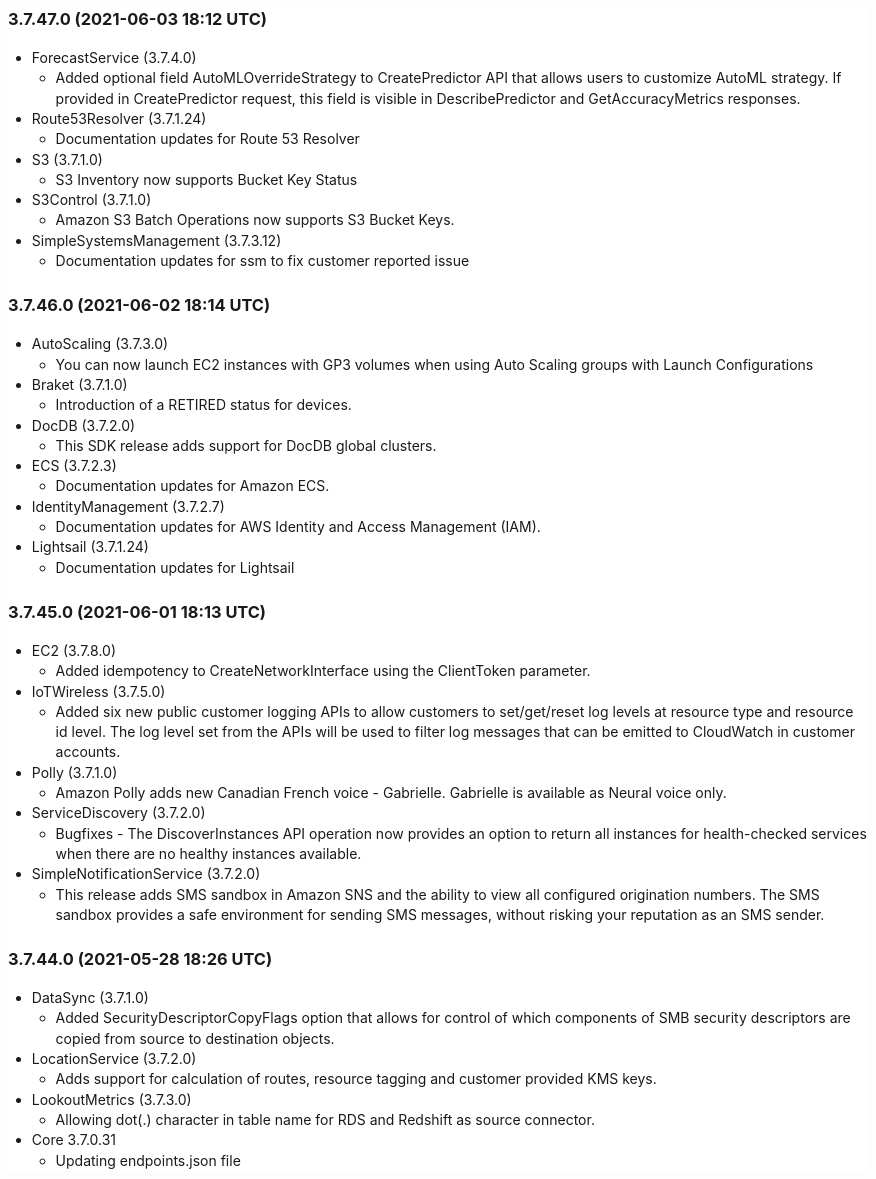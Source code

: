 ### 3.7.47.0 (2021-06-03 18:12 UTC)
* ForecastService (3.7.4.0)
	* Added optional field AutoMLOverrideStrategy to CreatePredictor API that allows users to customize AutoML strategy. If provided in CreatePredictor request, this field is visible in DescribePredictor and GetAccuracyMetrics responses.
* Route53Resolver (3.7.1.24)
	* Documentation updates for Route 53 Resolver
* S3 (3.7.1.0)
	* S3 Inventory now supports Bucket Key Status
* S3Control (3.7.1.0)
	* Amazon S3 Batch Operations now supports S3 Bucket Keys.
* SimpleSystemsManagement (3.7.3.12)
	* Documentation updates for ssm to fix customer reported issue

### 3.7.46.0 (2021-06-02 18:14 UTC)
* AutoScaling (3.7.3.0)
	* You can now launch EC2 instances with GP3 volumes when using Auto Scaling groups with Launch Configurations
* Braket (3.7.1.0)
	* Introduction of a RETIRED status for devices.
* DocDB (3.7.2.0)
	* This SDK release adds support for DocDB global clusters.
* ECS (3.7.2.3)
	* Documentation updates for Amazon ECS.
* IdentityManagement (3.7.2.7)
	* Documentation updates for AWS Identity and Access Management (IAM).
* Lightsail (3.7.1.24)
	* Documentation updates for Lightsail

### 3.7.45.0 (2021-06-01 18:13 UTC)
* EC2 (3.7.8.0)
	* Added idempotency to CreateNetworkInterface using the ClientToken parameter.
* IoTWireless (3.7.5.0)
	* Added six new public customer logging APIs to allow customers to set/get/reset log levels at resource type and resource id level. The log level set from the APIs will be used to filter log messages that can be emitted to CloudWatch in customer accounts.
* Polly (3.7.1.0)
	* Amazon Polly adds new Canadian French voice - Gabrielle. Gabrielle is available as Neural voice only.
* ServiceDiscovery (3.7.2.0)
	* Bugfixes - The DiscoverInstances API operation now provides an option to return all instances for health-checked services when there are no healthy instances available.
* SimpleNotificationService (3.7.2.0)
	* This release adds SMS sandbox in Amazon SNS and the ability to view all configured origination numbers. The SMS sandbox provides a safe environment for sending SMS messages, without risking your reputation as an SMS sender.

### 3.7.44.0 (2021-05-28 18:26 UTC)
* DataSync (3.7.1.0)
	* Added SecurityDescriptorCopyFlags option that allows for control of which components of SMB security descriptors are copied from source to destination objects.
* LocationService (3.7.2.0)
	* Adds support for calculation of routes, resource tagging and customer provided KMS keys.
* LookoutMetrics (3.7.3.0)
	* Allowing dot(.) character in table name for RDS and Redshift as source connector.
* Core 3.7.0.31
	* Updating endpoints.json file
